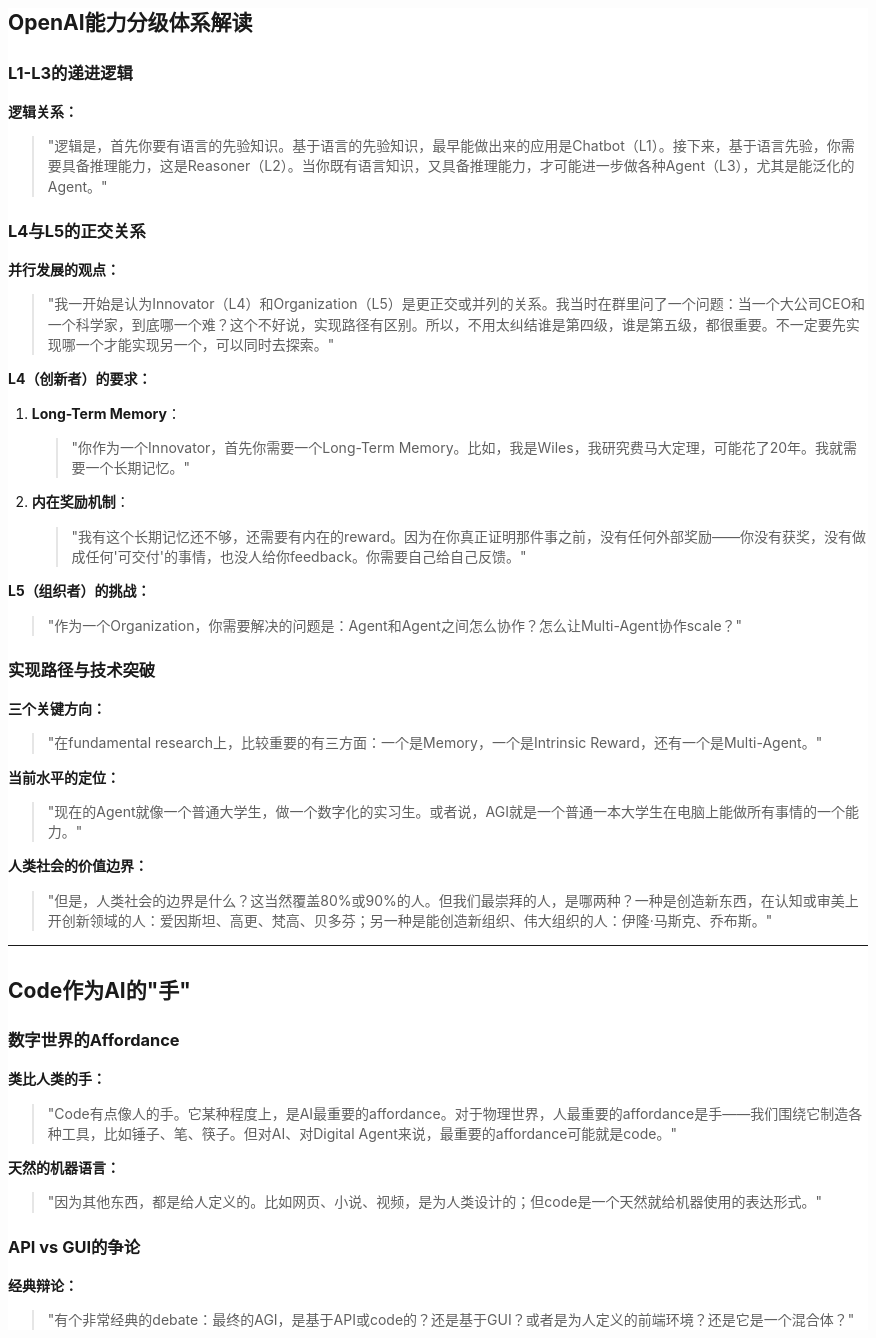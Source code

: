 
## OpenAI能力分级体系解读

### L1-L3的递进逻辑

**逻辑关系：**
> "逻辑是，首先你要有语言的先验知识。基于语言的先验知识，最早能做出来的应用是Chatbot（L1）。接下来，基于语言先验，你需要具备推理能力，这是Reasoner（L2）。当你既有语言知识，又具备推理能力，才可能进一步做各种Agent（L3），尤其是能泛化的Agent。"

### L4与L5的正交关系

**并行发展的观点：**
> "我一开始是认为Innovator（L4）和Organization（L5）是更正交或并列的关系。我当时在群里问了一个问题：当一个大公司CEO和一个科学家，到底哪一个难？这个不好说，实现路径有区别。所以，不用太纠结谁是第四级，谁是第五级，都很重要。不一定要先实现哪一个才能实现另一个，可以同时去探索。"

**L4（创新者）的要求：**
1. **Long-Term Memory**：
   > "你作为一个Innovator，首先你需要一个Long-Term Memory。比如，我是Wiles，我研究费马大定理，可能花了20年。我就需要一个长期记忆。"

2. **内在奖励机制**：
   > "我有这个长期记忆还不够，还需要有内在的reward。因为在你真正证明那件事之前，没有任何外部奖励——你没有获奖，没有做成任何'可交付'的事情，也没人给你feedback。你需要自己给自己反馈。"

**L5（组织者）的挑战：**
> "作为一个Organization，你需要解决的问题是：Agent和Agent之间怎么协作？怎么让Multi-Agent协作scale？"

### 实现路径与技术突破

**三个关键方向：**
> "在fundamental research上，比较重要的有三方面：一个是Memory，一个是Intrinsic Reward，还有一个是Multi-Agent。"

**当前水平的定位：**
> "现在的Agent就像一个普通大学生，做一个数字化的实习生。或者说，AGI就是一个普通一本大学生在电脑上能做所有事情的一个能力。"

**人类社会的价值边界：**
> "但是，人类社会的边界是什么？这当然覆盖80%或90%的人。但我们最崇拜的人，是哪两种？一种是创造新东西，在认知或审美上开创新领域的人：爱因斯坦、高更、梵高、贝多芬；另一种是能创造新组织、伟大组织的人：伊隆·马斯克、乔布斯。"

---

## Code作为AI的"手"

### 数字世界的Affordance

**类比人类的手：**
> "Code有点像人的手。它某种程度上，是AI最重要的affordance。对于物理世界，人最重要的affordance是手——我们围绕它制造各种工具，比如锤子、笔、筷子。但对AI、对Digital Agent来说，最重要的affordance可能就是code。"

**天然的机器语言：**
> "因为其他东西，都是给人定义的。比如网页、小说、视频，是为人类设计的；但code是一个天然就给机器使用的表达形式。"

### API vs GUI的争论

**经典辩论：**
> "有个非常经典的debate：最终的AGI，是基于API或code的？还是基于GUI？或者是为人定义的前端环境？还是它是一个混合体？"

